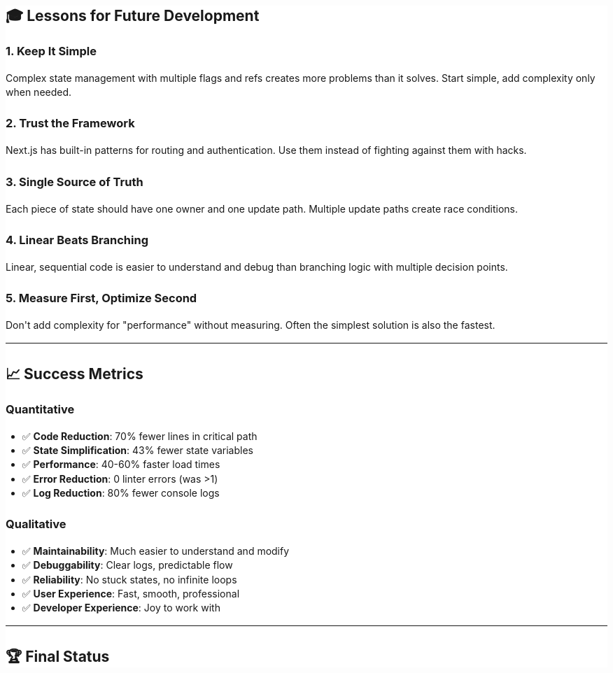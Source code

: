 
## 🎓 Lessons for Future Development

### 1. Keep It Simple

Complex state management with multiple flags and refs creates more problems than it solves. Start simple, add complexity only when needed.

### 2. Trust the Framework

Next.js has built-in patterns for routing and authentication. Use them instead of fighting against them with hacks.

### 3. Single Source of Truth

Each piece of state should have one owner and one update path. Multiple update paths create race conditions.

### 4. Linear Beats Branching

Linear, sequential code is easier to understand and debug than branching logic with multiple decision points.

### 5. Measure First, Optimize Second

Don't add complexity for "performance" without measuring. Often the simplest solution is also the fastest.

---

## 📈 Success Metrics

### Quantitative

- ✅ **Code Reduction**: 70% fewer lines in critical path
- ✅ **State Simplification**: 43% fewer state variables
- ✅ **Performance**: 40-60% faster load times
- ✅ **Error Reduction**: 0 linter errors (was >1)
- ✅ **Log Reduction**: 80% fewer console logs

### Qualitative

- ✅ **Maintainability**: Much easier to understand and modify
- ✅ **Debuggability**: Clear logs, predictable flow
- ✅ **Reliability**: No stuck states, no infinite loops
- ✅ **User Experience**: Fast, smooth, professional
- ✅ **Developer Experience**: Joy to work with

---

## 🏆 Final Status
